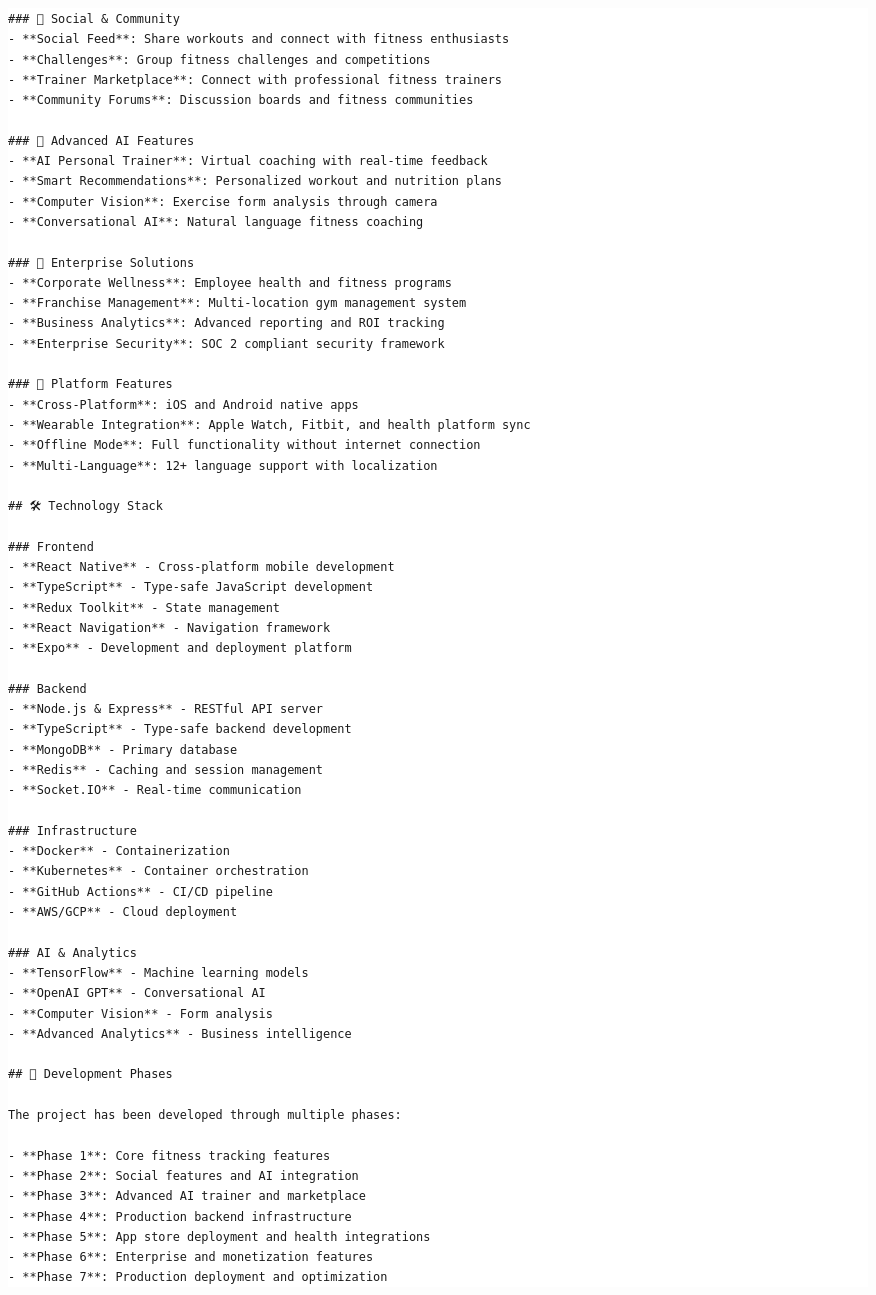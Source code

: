 ```
### 🤝 Social & Community
- **Social Feed**: Share workouts and connect with fitness enthusiasts
- **Challenges**: Group fitness challenges and competitions
- **Trainer Marketplace**: Connect with professional fitness trainers
- **Community Forums**: Discussion boards and fitness communities

### 🚀 Advanced AI Features
- **AI Personal Trainer**: Virtual coaching with real-time feedback
- **Smart Recommendations**: Personalized workout and nutrition plans
- **Computer Vision**: Exercise form analysis through camera
- **Conversational AI**: Natural language fitness coaching

### 🏢 Enterprise Solutions
- **Corporate Wellness**: Employee health and fitness programs
- **Franchise Management**: Multi-location gym management system
- **Business Analytics**: Advanced reporting and ROI tracking
- **Enterprise Security**: SOC 2 compliant security framework

### 📱 Platform Features
- **Cross-Platform**: iOS and Android native apps
- **Wearable Integration**: Apple Watch, Fitbit, and health platform sync
- **Offline Mode**: Full functionality without internet connection
- **Multi-Language**: 12+ language support with localization

## 🛠️ Technology Stack

### Frontend
- **React Native** - Cross-platform mobile development
- **TypeScript** - Type-safe JavaScript development
- **Redux Toolkit** - State management
- **React Navigation** - Navigation framework
- **Expo** - Development and deployment platform

### Backend
- **Node.js & Express** - RESTful API server
- **TypeScript** - Type-safe backend development
- **MongoDB** - Primary database
- **Redis** - Caching and session management
- **Socket.IO** - Real-time communication

### Infrastructure
- **Docker** - Containerization
- **Kubernetes** - Container orchestration
- **GitHub Actions** - CI/CD pipeline
- **AWS/GCP** - Cloud deployment

### AI & Analytics
- **TensorFlow** - Machine learning models
- **OpenAI GPT** - Conversational AI
- **Computer Vision** - Form analysis
- **Advanced Analytics** - Business intelligence

## 🚀 Development Phases

The project has been developed through multiple phases:

- **Phase 1**: Core fitness tracking features
- **Phase 2**: Social features and AI integration
- **Phase 3**: Advanced AI trainer and marketplace
- **Phase 4**: Production backend infrastructure
- **Phase 5**: App store deployment and health integrations
- **Phase 6**: Enterprise and monetization features
- **Phase 7**: Production deployment and optimization
```